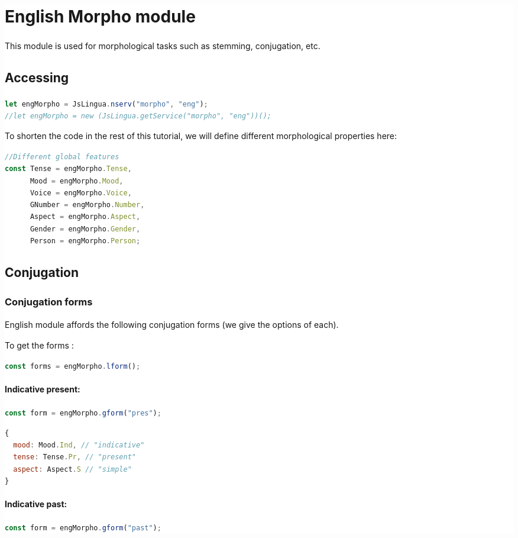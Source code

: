 # English Morpho module

This module is used for morphological tasks such as stemming, conjugation, etc.

## Accessing

```javascript
let engMorpho = JsLingua.nserv("morpho", "eng");
//let engMorpho = new (JsLingua.getService("morpho", "eng"))();
```

To shorten the code in the rest of this tutorial, we will define different morphological properties here:

```javascript
//Different global features
const Tense = engMorpho.Tense,
      Mood = engMorpho.Mood,
      Voice = engMorpho.Voice,
      GNumber = engMorpho.Number,
      Aspect = engMorpho.Aspect,
      Gender = engMorpho.Gender,
      Person = engMorpho.Person;
```

## Conjugation

###  Conjugation forms

English module affords the following conjugation forms (we give the options of each).

To get the forms :

```javascript
const forms = engMorpho.lform();
```


#### Indicative present:

```javascript
const form = engMorpho.gform("pres");
```

```javascript
{
  mood: Mood.Ind, // "indicative"
  tense: Tense.Pr, // "present"
  aspect: Aspect.S // "simple"
}
```

#### Indicative past:

```javascript
const form = engMorpho.gform("past");
```
